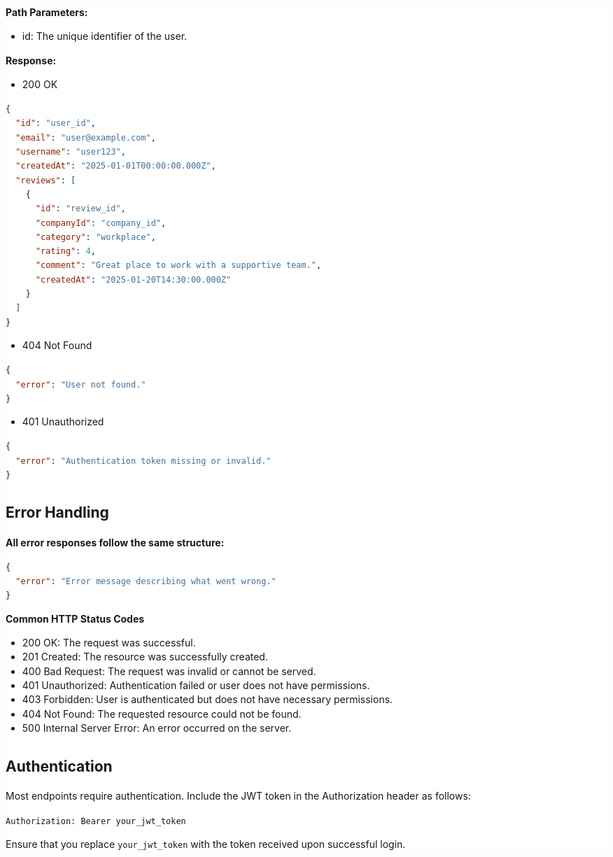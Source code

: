 **Path Parameters:**
- id: The unique identifier of the user.

**Response:**
- 200 OK
```JSON
{
  "id": "user_id",
  "email": "user@example.com",
  "username": "user123",
  "createdAt": "2025-01-01T00:00:00.000Z",
  "reviews": [
    {
      "id": "review_id",
      "companyId": "company_id",
      "category": "workplace",
      "rating": 4,
      "comment": "Great place to work with a supportive team.",
      "createdAt": "2025-01-20T14:30:00.000Z"
    }
  ]
}
```
- 404 Not Found
```JSON
{
  "error": "User not found."
}
```
- 401 Unauthorized
```JSON
{
  "error": "Authentication token missing or invalid."
}
```

## Error Handling

**All error responses follow the same structure:**
```JSON
{
  "error": "Error message describing what went wrong."
}
```
**Common HTTP Status Codes**
- 200 OK: The request was successful.
- 201 Created: The resource was successfully created.
- 400 Bad Request: The request was invalid or cannot be served.
- 401 Unauthorized: Authentication failed or user does not have permissions.
- 403 Forbidden: User is authenticated but does not have necessary permissions.
- 404 Not Found: The requested resource could not be found.
- 500 Internal Server Error: An error occurred on the server.

## Authentication

Most endpoints require authentication. Include the JWT token in the Authorization header as follows:
```
Authorization: Bearer your_jwt_token
```
Ensure that you replace `your_jwt_token` with the token received upon successful login.

